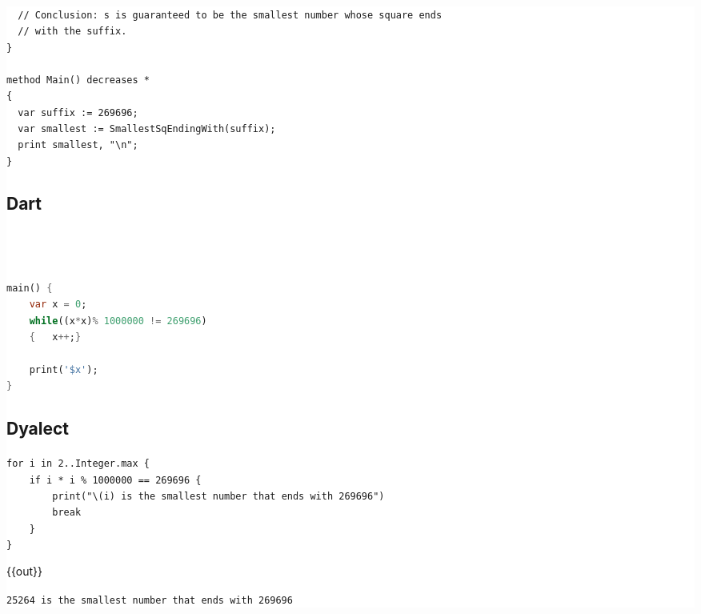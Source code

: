 ```dafny
  // Conclusion: s is guaranteed to be the smallest number whose square ends
  // with the suffix.
}

method Main() decreases *
{
  var suffix := 269696;
  var smallest := SmallestSqEndingWith(suffix);
  print smallest, "\n";
}

```




## Dart


```dart



main() {
	var x = 0;
	while((x*x)% 1000000 != 269696)
	{	x++;}

	print('$x');
}

```



## Dyalect



```dyalect
for i in 2..Integer.max {
	if i * i % 1000000 == 269696 {
		print("\(i) is the smallest number that ends with 269696")
		break
	}
}
```


{{out}}


```txt
25264 is the smallest number that ends with 269696
```


